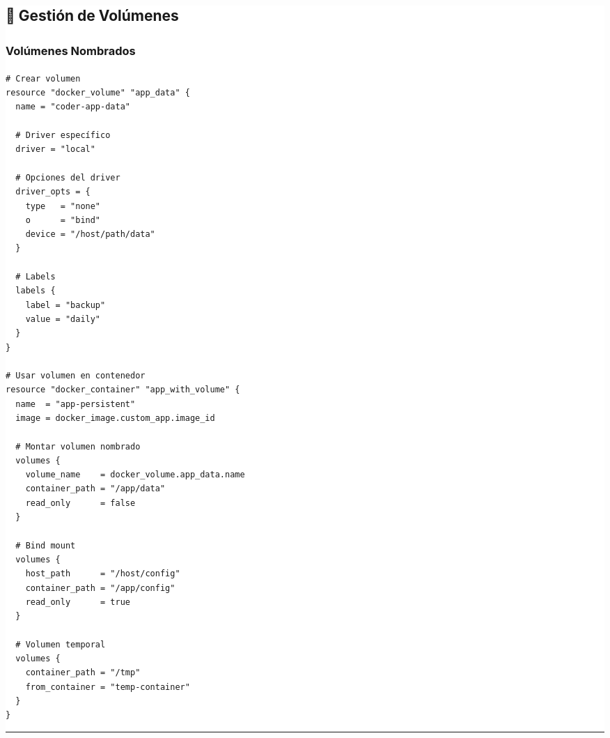 ## 💾 Gestión de Volúmenes

### Volúmenes Nombrados

```hcl
# Crear volumen
resource "docker_volume" "app_data" {
  name = "coder-app-data"

  # Driver específico
  driver = "local"

  # Opciones del driver
  driver_opts = {
    type   = "none"
    o      = "bind"
    device = "/host/path/data"
  }

  # Labels
  labels {
    label = "backup"
    value = "daily"
  }
}

# Usar volumen en contenedor
resource "docker_container" "app_with_volume" {
  name  = "app-persistent"
  image = docker_image.custom_app.image_id

  # Montar volumen nombrado
  volumes {
    volume_name    = docker_volume.app_data.name
    container_path = "/app/data"
    read_only      = false
  }

  # Bind mount
  volumes {
    host_path      = "/host/config"
    container_path = "/app/config"
    read_only      = true
  }

  # Volumen temporal
  volumes {
    container_path = "/tmp"
    from_container = "temp-container"
  }
}
```

---
